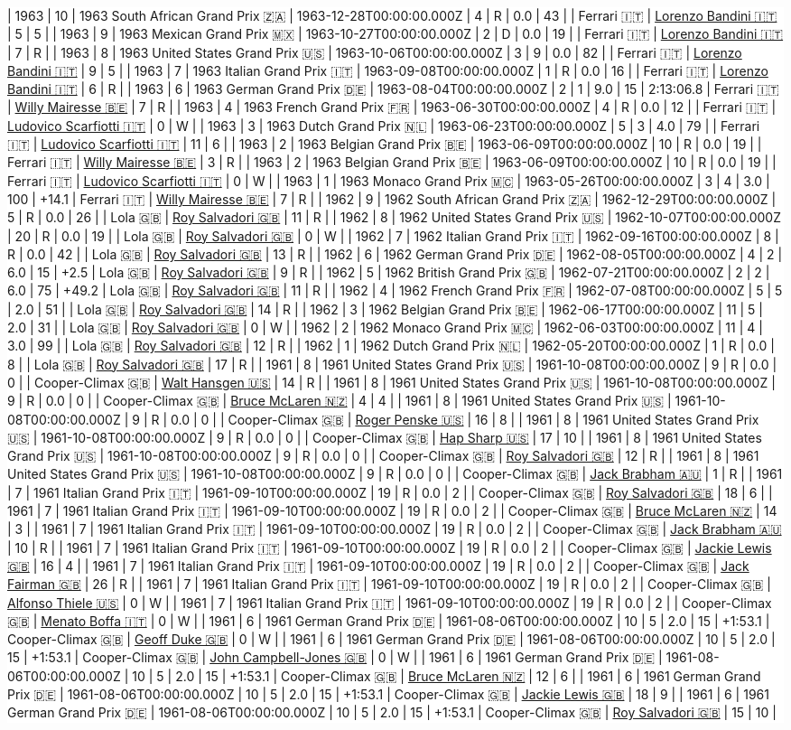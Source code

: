 | 1963 | 10 | 1963 South African Grand Prix 🇿🇦 | 1963-12-28T00:00:00.000Z | 4 | R | 0.0 | 43 |   | Ferrari 🇮🇹 | [Lorenzo Bandini 🇮🇹](/f1/drivers/bandini) | 5 | 5 |
| 1963 | 9 | 1963 Mexican Grand Prix 🇲🇽 | 1963-10-27T00:00:00.000Z | 2 | D | 0.0 | 19 |   | Ferrari 🇮🇹 | [Lorenzo Bandini 🇮🇹](/f1/drivers/bandini) | 7 | R |
| 1963 | 8 | 1963 United States Grand Prix 🇺🇸 | 1963-10-06T00:00:00.000Z | 3 | 9 | 0.0 | 82 |   | Ferrari 🇮🇹 | [Lorenzo Bandini 🇮🇹](/f1/drivers/bandini) | 9 | 5 |
| 1963 | 7 | 1963 Italian Grand Prix 🇮🇹 | 1963-09-08T00:00:00.000Z | 1 | R | 0.0 | 16 |   | Ferrari 🇮🇹 | [Lorenzo Bandini 🇮🇹](/f1/drivers/bandini) | 6 | R |
| 1963 | 6 | 1963 German Grand Prix 🇩🇪 | 1963-08-04T00:00:00.000Z | 2 | 1 | 9.0 | 15 | 2:13:06.8 | Ferrari 🇮🇹 | [Willy Mairesse 🇧🇪](/f1/drivers/mairesse) | 7 | R |
| 1963 | 4 | 1963 French Grand Prix 🇫🇷 | 1963-06-30T00:00:00.000Z | 4 | R | 0.0 | 12 |   | Ferrari 🇮🇹 | [Ludovico Scarfiotti 🇮🇹](/f1/drivers/scarfiotti) | 0 | W |
| 1963 | 3 | 1963 Dutch Grand Prix 🇳🇱 | 1963-06-23T00:00:00.000Z | 5 | 3 | 4.0 | 79 |   | Ferrari 🇮🇹 | [Ludovico Scarfiotti 🇮🇹](/f1/drivers/scarfiotti) | 11 | 6 |
| 1963 | 2 | 1963 Belgian Grand Prix 🇧🇪 | 1963-06-09T00:00:00.000Z | 10 | R | 0.0 | 19 |   | Ferrari 🇮🇹 | [Willy Mairesse 🇧🇪](/f1/drivers/mairesse) | 3 | R |
| 1963 | 2 | 1963 Belgian Grand Prix 🇧🇪 | 1963-06-09T00:00:00.000Z | 10 | R | 0.0 | 19 |   | Ferrari 🇮🇹 | [Ludovico Scarfiotti 🇮🇹](/f1/drivers/scarfiotti) | 0 | W |
| 1963 | 1 | 1963 Monaco Grand Prix 🇲🇨 | 1963-05-26T00:00:00.000Z | 3 | 4 | 3.0 | 100 | +14.1 | Ferrari 🇮🇹 | [Willy Mairesse 🇧🇪](/f1/drivers/mairesse) | 7 | R |
| 1962 | 9 | 1962 South African Grand Prix 🇿🇦 | 1962-12-29T00:00:00.000Z | 5 | R | 0.0 | 26 |   | Lola 🇬🇧 | [Roy Salvadori 🇬🇧](/f1/drivers/salvadori) | 11 | R |
| 1962 | 8 | 1962 United States Grand Prix 🇺🇸 | 1962-10-07T00:00:00.000Z | 20 | R | 0.0 | 19 |   | Lola 🇬🇧 | [Roy Salvadori 🇬🇧](/f1/drivers/salvadori) | 0 | W |
| 1962 | 7 | 1962 Italian Grand Prix 🇮🇹 | 1962-09-16T00:00:00.000Z | 8 | R | 0.0 | 42 |   | Lola 🇬🇧 | [Roy Salvadori 🇬🇧](/f1/drivers/salvadori) | 13 | R |
| 1962 | 6 | 1962 German Grand Prix 🇩🇪 | 1962-08-05T00:00:00.000Z | 4 | 2 | 6.0 | 15 | +2.5 | Lola 🇬🇧 | [Roy Salvadori 🇬🇧](/f1/drivers/salvadori) | 9 | R |
| 1962 | 5 | 1962 British Grand Prix 🇬🇧 | 1962-07-21T00:00:00.000Z | 2 | 2 | 6.0 | 75 | +49.2 | Lola 🇬🇧 | [Roy Salvadori 🇬🇧](/f1/drivers/salvadori) | 11 | R |
| 1962 | 4 | 1962 French Grand Prix 🇫🇷 | 1962-07-08T00:00:00.000Z | 5 | 5 | 2.0 | 51 |   | Lola 🇬🇧 | [Roy Salvadori 🇬🇧](/f1/drivers/salvadori) | 14 | R |
| 1962 | 3 | 1962 Belgian Grand Prix 🇧🇪 | 1962-06-17T00:00:00.000Z | 11 | 5 | 2.0 | 31 |   | Lola 🇬🇧 | [Roy Salvadori 🇬🇧](/f1/drivers/salvadori) | 0 | W |
| 1962 | 2 | 1962 Monaco Grand Prix 🇲🇨 | 1962-06-03T00:00:00.000Z | 11 | 4 | 3.0 | 99 |   | Lola 🇬🇧 | [Roy Salvadori 🇬🇧](/f1/drivers/salvadori) | 12 | R |
| 1962 | 1 | 1962 Dutch Grand Prix 🇳🇱 | 1962-05-20T00:00:00.000Z | 1 | R | 0.0 | 8 |   | Lola 🇬🇧 | [Roy Salvadori 🇬🇧](/f1/drivers/salvadori) | 17 | R |
| 1961 | 8 | 1961 United States Grand Prix 🇺🇸 | 1961-10-08T00:00:00.000Z | 9 | R | 0.0 | 0 |   | Cooper-Climax 🇬🇧 | [Walt Hansgen 🇺🇸](/f1/drivers/hansgen) | 14 | R |
| 1961 | 8 | 1961 United States Grand Prix 🇺🇸 | 1961-10-08T00:00:00.000Z | 9 | R | 0.0 | 0 |   | Cooper-Climax 🇬🇧 | [Bruce McLaren 🇳🇿](/f1/drivers/mclaren) | 4 | 4 |
| 1961 | 8 | 1961 United States Grand Prix 🇺🇸 | 1961-10-08T00:00:00.000Z | 9 | R | 0.0 | 0 |   | Cooper-Climax 🇬🇧 | [Roger Penske 🇺🇸](/f1/drivers/penske) | 16 | 8 |
| 1961 | 8 | 1961 United States Grand Prix 🇺🇸 | 1961-10-08T00:00:00.000Z | 9 | R | 0.0 | 0 |   | Cooper-Climax 🇬🇧 | [Hap Sharp 🇺🇸](/f1/drivers/sharp) | 17 | 10 |
| 1961 | 8 | 1961 United States Grand Prix 🇺🇸 | 1961-10-08T00:00:00.000Z | 9 | R | 0.0 | 0 |   | Cooper-Climax 🇬🇧 | [Roy Salvadori 🇬🇧](/f1/drivers/salvadori) | 12 | R |
| 1961 | 8 | 1961 United States Grand Prix 🇺🇸 | 1961-10-08T00:00:00.000Z | 9 | R | 0.0 | 0 |   | Cooper-Climax 🇬🇧 | [Jack Brabham 🇦🇺](/f1/drivers/jack_brabham) | 1 | R |
| 1961 | 7 | 1961 Italian Grand Prix 🇮🇹 | 1961-09-10T00:00:00.000Z | 19 | R | 0.0 | 2 |   | Cooper-Climax 🇬🇧 | [Roy Salvadori 🇬🇧](/f1/drivers/salvadori) | 18 | 6 |
| 1961 | 7 | 1961 Italian Grand Prix 🇮🇹 | 1961-09-10T00:00:00.000Z | 19 | R | 0.0 | 2 |   | Cooper-Climax 🇬🇧 | [Bruce McLaren 🇳🇿](/f1/drivers/mclaren) | 14 | 3 |
| 1961 | 7 | 1961 Italian Grand Prix 🇮🇹 | 1961-09-10T00:00:00.000Z | 19 | R | 0.0 | 2 |   | Cooper-Climax 🇬🇧 | [Jack Brabham 🇦🇺](/f1/drivers/jack_brabham) | 10 | R |
| 1961 | 7 | 1961 Italian Grand Prix 🇮🇹 | 1961-09-10T00:00:00.000Z | 19 | R | 0.0 | 2 |   | Cooper-Climax 🇬🇧 | [Jackie Lewis 🇬🇧](/f1/drivers/lewis) | 16 | 4 |
| 1961 | 7 | 1961 Italian Grand Prix 🇮🇹 | 1961-09-10T00:00:00.000Z | 19 | R | 0.0 | 2 |   | Cooper-Climax 🇬🇧 | [Jack Fairman 🇬🇧](/f1/drivers/fairman) | 26 | R |
| 1961 | 7 | 1961 Italian Grand Prix 🇮🇹 | 1961-09-10T00:00:00.000Z | 19 | R | 0.0 | 2 |   | Cooper-Climax 🇬🇧 | [Alfonso Thiele 🇺🇸](/f1/drivers/thiele) | 0 | W |
| 1961 | 7 | 1961 Italian Grand Prix 🇮🇹 | 1961-09-10T00:00:00.000Z | 19 | R | 0.0 | 2 |   | Cooper-Climax 🇬🇧 | [Menato Boffa 🇮🇹](/f1/drivers/boffa) | 0 | W |
| 1961 | 6 | 1961 German Grand Prix 🇩🇪 | 1961-08-06T00:00:00.000Z | 10 | 5 | 2.0 | 15 | +1:53.1 | Cooper-Climax 🇬🇧 | [Geoff Duke 🇬🇧](/f1/drivers/duke) | 0 | W |
| 1961 | 6 | 1961 German Grand Prix 🇩🇪 | 1961-08-06T00:00:00.000Z | 10 | 5 | 2.0 | 15 | +1:53.1 | Cooper-Climax 🇬🇧 | [John Campbell-Jones 🇬🇧](/f1/drivers/campbell-jones) | 0 | W |
| 1961 | 6 | 1961 German Grand Prix 🇩🇪 | 1961-08-06T00:00:00.000Z | 10 | 5 | 2.0 | 15 | +1:53.1 | Cooper-Climax 🇬🇧 | [Bruce McLaren 🇳🇿](/f1/drivers/mclaren) | 12 | 6 |
| 1961 | 6 | 1961 German Grand Prix 🇩🇪 | 1961-08-06T00:00:00.000Z | 10 | 5 | 2.0 | 15 | +1:53.1 | Cooper-Climax 🇬🇧 | [Jackie Lewis 🇬🇧](/f1/drivers/lewis) | 18 | 9 |
| 1961 | 6 | 1961 German Grand Prix 🇩🇪 | 1961-08-06T00:00:00.000Z | 10 | 5 | 2.0 | 15 | +1:53.1 | Cooper-Climax 🇬🇧 | [Roy Salvadori 🇬🇧](/f1/drivers/salvadori) | 15 | 10 |